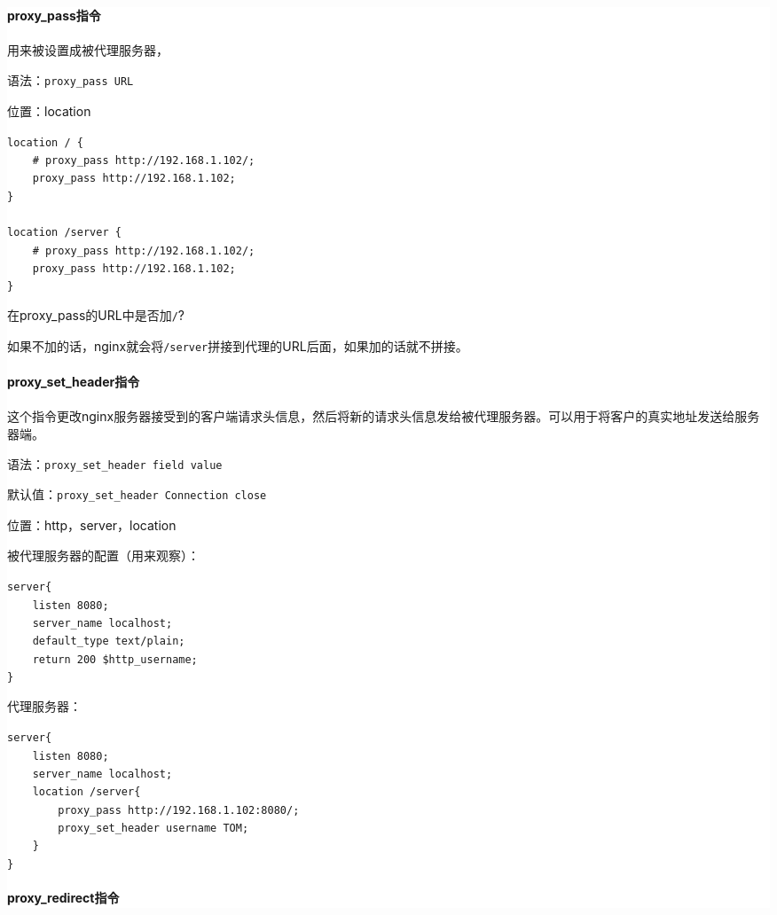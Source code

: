 <h4>proxy_pass指令</h4>

用来被设置成被代理服务器，

语法：`proxy_pass URL`

位置：location

```
location / {
	# proxy_pass http://192.168.1.102/;
	proxy_pass http://192.168.1.102;
}

location /server {
	# proxy_pass http://192.168.1.102/;
	proxy_pass http://192.168.1.102;
}
```

在proxy_pass的URL中是否加`/`?

如果不加的话，nginx就会将`/server`拼接到代理的URL后面，如果加的话就不拼接。

<h4>proxy_set_header指令</h4>

这个指令更改nginx服务器接受到的客户端请求头信息，然后将新的请求头信息发给被代理服务器。可以用于将客户的真实地址发送给服务器端。

语法：`proxy_set_header field value`

默认值：`proxy_set_header Connection close`

位置：http，server，location

被代理服务器的配置（用来观察）：

```
server{
	listen 8080;
	server_name localhost;
	default_type text/plain;
	return 200 $http_username;
}
```

代理服务器：

```
server{
	listen 8080;
	server_name localhost;
	location /server{
		proxy_pass http://192.168.1.102:8080/;
		proxy_set_header username TOM;
	}
}
```

<h4>proxy_redirect指令</h4>
